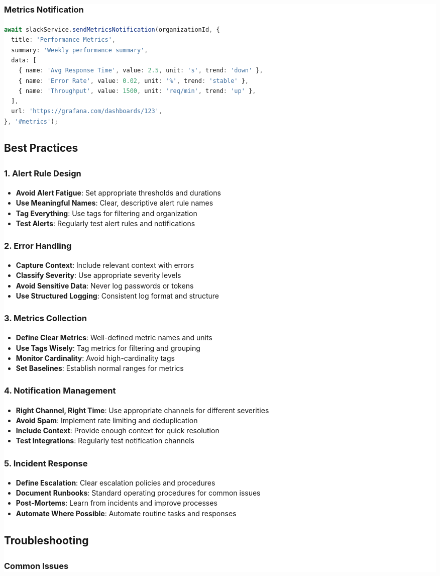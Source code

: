 ### Metrics Notification
```typescript
await slackService.sendMetricsNotification(organizationId, {
  title: 'Performance Metrics',
  summary: 'Weekly performance summary',
  data: [
    { name: 'Avg Response Time', value: 2.5, unit: 's', trend: 'down' },
    { name: 'Error Rate', value: 0.02, unit: '%', trend: 'stable' },
    { name: 'Throughput', value: 1500, unit: 'req/min', trend: 'up' },
  ],
  url: 'https://grafana.com/dashboards/123',
}, '#metrics');
```

## Best Practices

### 1. Alert Rule Design
- **Avoid Alert Fatigue**: Set appropriate thresholds and durations
- **Use Meaningful Names**: Clear, descriptive alert rule names
- **Tag Everything**: Use tags for filtering and organization
- **Test Alerts**: Regularly test alert rules and notifications

### 2. Error Handling
- **Capture Context**: Include relevant context with errors
- **Classify Severity**: Use appropriate severity levels
- **Avoid Sensitive Data**: Never log passwords or tokens
- **Use Structured Logging**: Consistent log format and structure

### 3. Metrics Collection
- **Define Clear Metrics**: Well-defined metric names and units
- **Use Tags Wisely**: Tag metrics for filtering and grouping
- **Monitor Cardinality**: Avoid high-cardinality tags
- **Set Baselines**: Establish normal ranges for metrics

### 4. Notification Management
- **Right Channel, Right Time**: Use appropriate channels for different severities
- **Avoid Spam**: Implement rate limiting and deduplication
- **Include Context**: Provide enough context for quick resolution
- **Test Integrations**: Regularly test notification channels

### 5. Incident Response
- **Define Escalation**: Clear escalation policies and procedures
- **Document Runbooks**: Standard operating procedures for common issues
- **Post-Mortems**: Learn from incidents and improve processes
- **Automate Where Possible**: Automate routine tasks and responses

## Troubleshooting

### Common Issues

